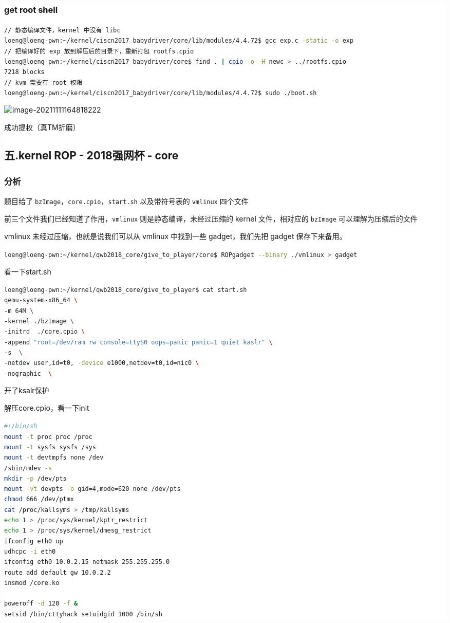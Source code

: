 ### get root shell

```bash
// 静态编译文件，kernel 中没有 libc
loeng@loeng-pwn:~/kernel/ciscn2017_babydriver/core/lib/modules/4.4.72$ gcc exp.c -static -o exp
// 把编译好的 exp 放到解压后的目录下，重新打包 rootfs.cpio
loeng@loeng-pwn:~/kernel/ciscn2017_babydriver/core$ find . | cpio -o -H newc > ../rootfs.cpio 
7218 blocks
// kvm 需要有 root 权限
loeng@loeng-pwn:~/kernel/ciscn2017_babydriver/core/lib/modules/4.4.72$ sudo ./boot.sh
```

![image-20211111164818222](https://leung-1303067299.cos.ap-guangzhou.myqcloud.com/typora/image-20211111164818222.png)

成功提权（真TM折磨）

## 五.kernel ROP - 2018强网杯 - core

### 分析

题目给了 `bzImage`，`core.cpio`，`start.sh` 以及带符号表的 `vmlinux` 四个文件

前三个文件我们已经知道了作用，`vmlinux` 则是静态编译，未经过压缩的 kernel 文件，相对应的 `bzImage` 可以理解为压缩后的文件

vmlinux 未经过压缩，也就是说我们可以从 vmlinux 中找到一些 gadget，我们先把 gadget 保存下来备用。

```bash
loeng@loeng-pwn:~/kernel/qwb2018_core/give_to_player/core$ ROPgadget --binary ./vmlinux > gadget
```

看一下start.sh

```bash
loeng@loeng-pwn:~/kernel/qwb2018_core/give_to_player$ cat start.sh 
qemu-system-x86_64 \
-m 64M \
-kernel ./bzImage \
-initrd  ./core.cpio \
-append "root=/dev/ram rw console=ttyS0 oops=panic panic=1 quiet kaslr" \
-s  \
-netdev user,id=t0, -device e1000,netdev=t0,id=nic0 \
-nographic  \
```

开了ksalr保护

解压core.cpio，看一下init

```bash
#!/bin/sh
mount -t proc proc /proc
mount -t sysfs sysfs /sys
mount -t devtmpfs none /dev
/sbin/mdev -s
mkdir -p /dev/pts
mount -vt devpts -o gid=4,mode=620 none /dev/pts
chmod 666 /dev/ptmx
cat /proc/kallsyms > /tmp/kallsyms
echo 1 > /proc/sys/kernel/kptr_restrict
echo 1 > /proc/sys/kernel/dmesg_restrict
ifconfig eth0 up
udhcpc -i eth0
ifconfig eth0 10.0.2.15 netmask 255.255.255.0
route add default gw 10.0.2.2 
insmod /core.ko

poweroff -d 120 -f &
setsid /bin/cttyhack setuidgid 1000 /bin/sh
```